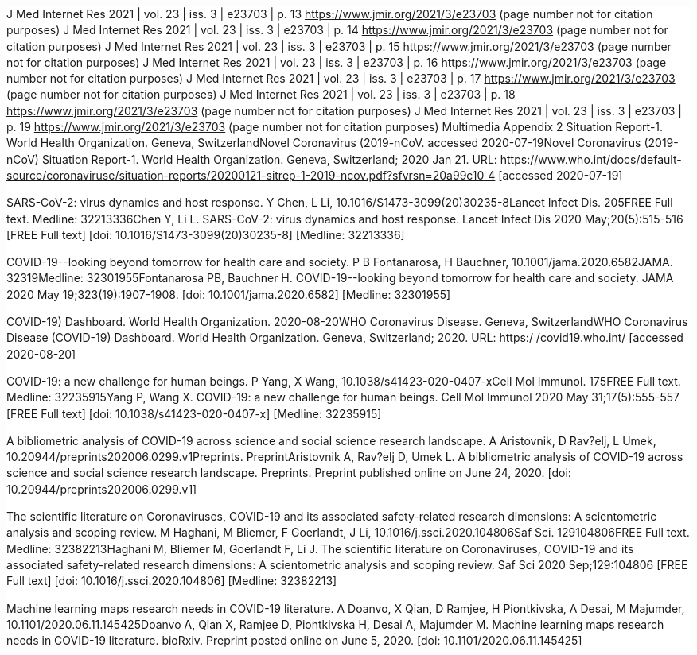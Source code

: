 J Med Internet Res 2021 | vol. 23 | iss. 3 | e23703 | p. 13 https://www.jmir.org/2021/3/e23703 (page number not for citation purposes)
J Med Internet Res 2021 | vol. 23 | iss. 3 | e23703 | p. 14 https://www.jmir.org/2021/3/e23703 (page number not for citation purposes)
J Med Internet Res 2021 | vol. 23 | iss. 3 | e23703 | p. 15 https://www.jmir.org/2021/3/e23703 (page number not for citation purposes)
J Med Internet Res 2021 | vol. 23 | iss. 3 | e23703 | p. 16 https://www.jmir.org/2021/3/e23703 (page number not for citation purposes)
J Med Internet Res 2021 | vol. 23 | iss. 3 | e23703 | p. 17 https://www.jmir.org/2021/3/e23703 (page number not for citation purposes)
J Med Internet Res 2021 | vol. 23 | iss. 3 | e23703 | p. 18 https://www.jmir.org/2021/3/e23703 (page number not for citation purposes)
J Med Internet Res 2021 | vol. 23 | iss. 3 | e23703 | p. 19 https://www.jmir.org/2021/3/e23703 (page number not for citation purposes)
Multimedia Appendix 2
Situation Report-1. World Health Organization. Geneva, SwitzerlandNovel Coronavirus (2019-nCoV. accessed 2020-07-19Novel Coronavirus (2019-nCoV) Situation Report-1. World Health Organization. Geneva, Switzerland; 2020 Jan 21. URL: https://www.who.int/docs/default-source/coronaviruse/situation-reports/20200121-sitrep-1-2019-ncov.pdf?sfvrsn=20a99c10_4 [accessed 2020-07-19]

SARS-CoV-2: virus dynamics and host response. Y Chen, L Li, 10.1016/S1473-3099(20)30235-8Lancet Infect Dis. 205FREE Full text. Medline: 32213336Chen Y, Li L. SARS-CoV-2: virus dynamics and host response. Lancet Infect Dis 2020 May;20(5):515-516 [FREE Full text] [doi: 10.1016/S1473-3099(20)30235-8] [Medline: 32213336]

COVID-19--looking beyond tomorrow for health care and society. P B Fontanarosa, H Bauchner, 10.1001/jama.2020.6582JAMA. 32319Medline: 32301955Fontanarosa PB, Bauchner H. COVID-19--looking beyond tomorrow for health care and society. JAMA 2020 May 19;323(19):1907-1908. [doi: 10.1001/jama.2020.6582] [Medline: 32301955]

COVID-19) Dashboard. World Health Organization. 2020-08-20WHO Coronavirus Disease. Geneva, SwitzerlandWHO Coronavirus Disease (COVID-19) Dashboard. World Health Organization. Geneva, Switzerland; 2020. URL: https:/ /covid19.who.int/ [accessed 2020-08-20]

COVID-19: a new challenge for human beings. P Yang, X Wang, 10.1038/s41423-020-0407-xCell Mol Immunol. 175FREE Full text. Medline: 32235915Yang P, Wang X. COVID-19: a new challenge for human beings. Cell Mol Immunol 2020 May 31;17(5):555-557 [FREE Full text] [doi: 10.1038/s41423-020-0407-x] [Medline: 32235915]

A bibliometric analysis of COVID-19 across science and social science research landscape. A Aristovnik, D Rav?elj, L Umek, 10.20944/preprints202006.0299.v1Preprints. PreprintAristovnik A, Rav?elj D, Umek L. A bibliometric analysis of COVID-19 across science and social science research landscape. Preprints. Preprint published online on June 24, 2020. [doi: 10.20944/preprints202006.0299.v1]

The scientific literature on Coronaviruses, COVID-19 and its associated safety-related research dimensions: A scientometric analysis and scoping review. M Haghani, M Bliemer, F Goerlandt, J Li, 10.1016/j.ssci.2020.104806Saf Sci. 129104806FREE Full text. Medline: 32382213Haghani M, Bliemer M, Goerlandt F, Li J. The scientific literature on Coronaviruses, COVID-19 and its associated safety-related research dimensions: A scientometric analysis and scoping review. Saf Sci 2020 Sep;129:104806 [FREE Full text] [doi: 10.1016/j.ssci.2020.104806] [Medline: 32382213]

Machine learning maps research needs in COVID-19 literature. A Doanvo, X Qian, D Ramjee, H Piontkivska, A Desai, M Majumder, 10.1101/2020.06.11.145425Doanvo A, Qian X, Ramjee D, Piontkivska H, Desai A, Majumder M. Machine learning maps research needs in COVID-19 literature. bioRxiv. Preprint posted online on June 5, 2020. [doi: 10.1101/2020.06.11.145425]
